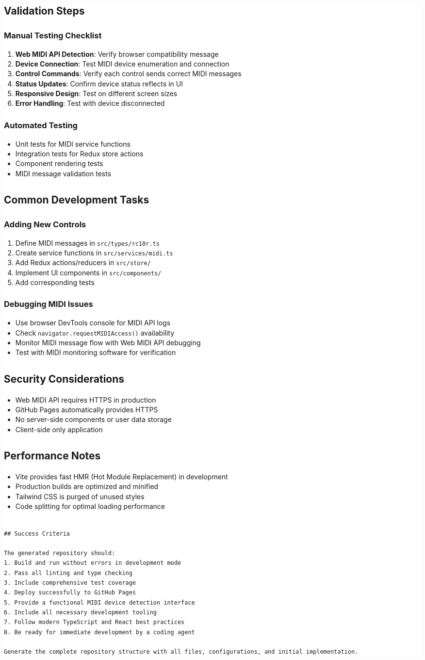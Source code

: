 ## Validation Steps

### Manual Testing Checklist
1. **Web MIDI API Detection**: Verify browser compatibility message
2. **Device Connection**: Test MIDI device enumeration and connection
3. **Control Commands**: Verify each control sends correct MIDI messages
4. **Status Updates**: Confirm device status reflects in UI
5. **Responsive Design**: Test on different screen sizes
6. **Error Handling**: Test with device disconnected

### Automated Testing
- Unit tests for MIDI service functions
- Integration tests for Redux store actions
- Component rendering tests
- MIDI message validation tests

## Common Development Tasks

### Adding New Controls
1. Define MIDI messages in `src/types/rc10r.ts`
2. Create service functions in `src/services/midi.ts`
3. Add Redux actions/reducers in `src/store/`
4. Implement UI components in `src/components/`
5. Add corresponding tests

### Debugging MIDI Issues
- Use browser DevTools console for MIDI API logs
- Check `navigator.requestMIDIAccess()` availability
- Monitor MIDI message flow with Web MIDI API debugging
- Test with MIDI monitoring software for verification

## Security Considerations
- Web MIDI API requires HTTPS in production
- GitHub Pages automatically provides HTTPS
- No server-side components or user data storage
- Client-side only application

## Performance Notes
- Vite provides fast HMR (Hot Module Replacement) in development
- Production builds are optimized and minified
- Tailwind CSS is purged of unused styles
- Code splitting for optimal loading performance
```

## Success Criteria

The generated repository should:
1. Build and run without errors in development mode
2. Pass all linting and type checking
3. Include comprehensive test coverage
4. Deploy successfully to GitHub Pages
5. Provide a functional MIDI device detection interface
6. Include all necessary development tooling
7. Follow modern TypeScript and React best practices
8. Be ready for immediate development by a coding agent

Generate the complete repository structure with all files, configurations, and initial implementation.